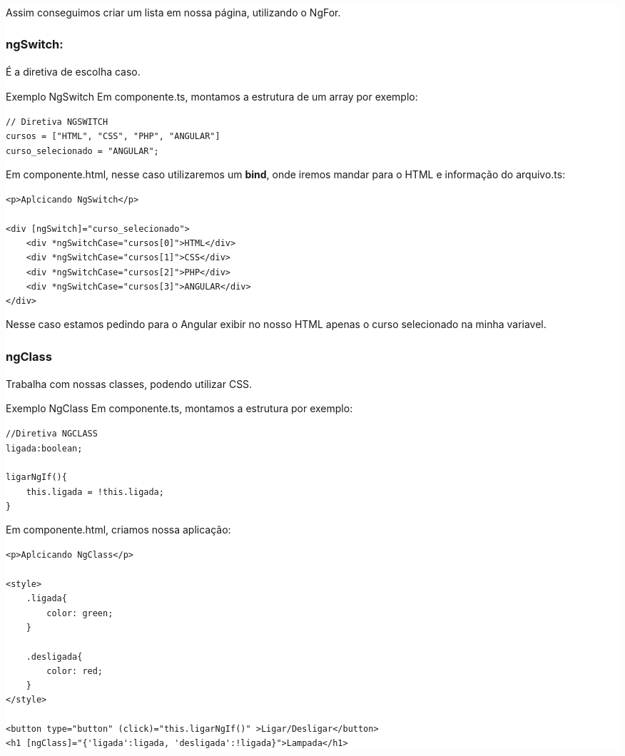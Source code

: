 Assim conseguimos criar um lista em nossa página, utilizando o NgFor.


### ngSwitch:
É a diretiva de escolha caso.

Exemplo NgSwitch
Em componente.ts, montamos a estrutura de um array por exemplo:

    // Diretiva NGSWITCH
    cursos = ["HTML", "CSS", "PHP", "ANGULAR"]
    curso_selecionado = "ANGULAR";

Em componente.html, nesse caso utilizaremos um <b>bind</b>, onde iremos mandar para o HTML e informação do arquivo.ts:

    <p>Aplcicando NgSwitch</p>

    <div [ngSwitch]="curso_selecionado">
        <div *ngSwitchCase="cursos[0]">HTML</div>
        <div *ngSwitchCase="cursos[1]">CSS</div>
        <div *ngSwitchCase="cursos[2]">PHP</div>
        <div *ngSwitchCase="cursos[3]">ANGULAR</div>
    </div>

Nesse caso estamos pedindo para o Angular exibir no nosso HTML apenas o curso selecionado na minha variavel.

### ngClass
Trabalha com nossas classes, podendo utilizar CSS.

Exemplo NgClass
Em componente.ts, montamos a estrutura por exemplo:

    //Diretiva NGCLASS
    ligada:boolean;

    ligarNgIf(){
        this.ligada = !this.ligada;
    }

Em componente.html, criamos nossa aplicação:

    <p>Aplcicando NgClass</p>

    <style>
        .ligada{
            color: green;
        }

        .desligada{
            color: red;
        }
    </style>

    <button type="button" (click)="this.ligarNgIf()" >Ligar/Desligar</button>
    <h1 [ngClass]="{'ligada':ligada, 'desligada':!ligada}">Lampada</h1>
